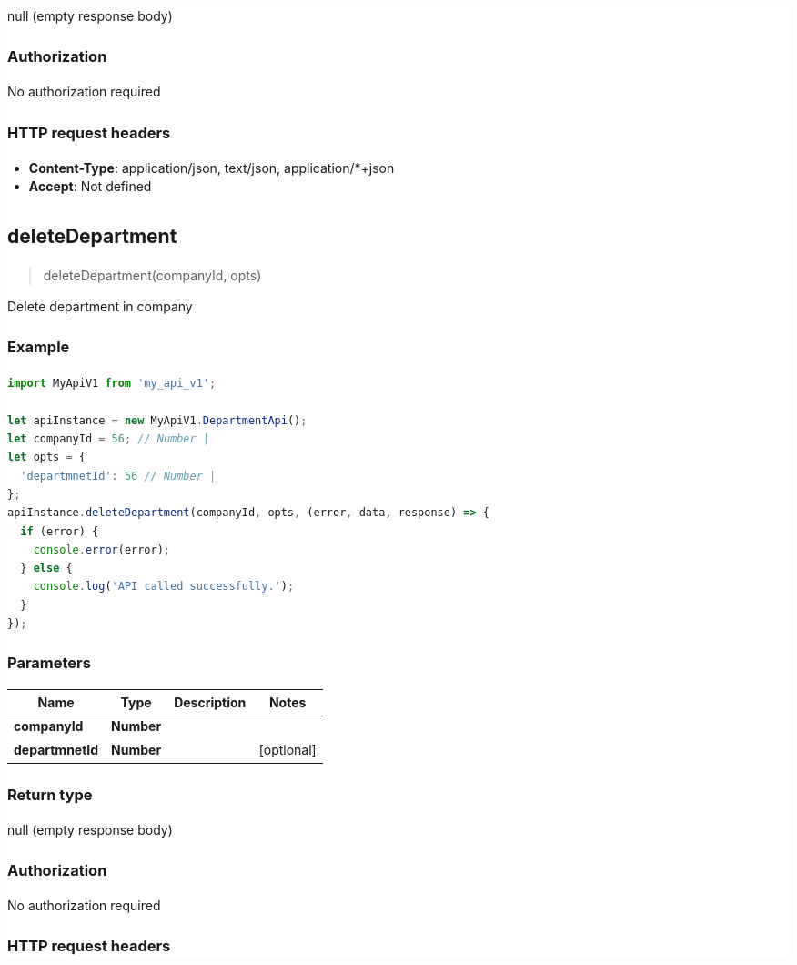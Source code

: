 null (empty response body)

### Authorization

No authorization required

### HTTP request headers

- **Content-Type**: application/json, text/json, application/*+json
- **Accept**: Not defined


## deleteDepartment

> deleteDepartment(companyId, opts)

Delete department in company

### Example

```javascript
import MyApiV1 from 'my_api_v1';

let apiInstance = new MyApiV1.DepartmentApi();
let companyId = 56; // Number | 
let opts = {
  'departmnetId': 56 // Number | 
};
apiInstance.deleteDepartment(companyId, opts, (error, data, response) => {
  if (error) {
    console.error(error);
  } else {
    console.log('API called successfully.');
  }
});
```

### Parameters


Name | Type | Description  | Notes
------------- | ------------- | ------------- | -------------
 **companyId** | **Number**|  | 
 **departmnetId** | **Number**|  | [optional] 

### Return type

null (empty response body)

### Authorization

No authorization required

### HTTP request headers
